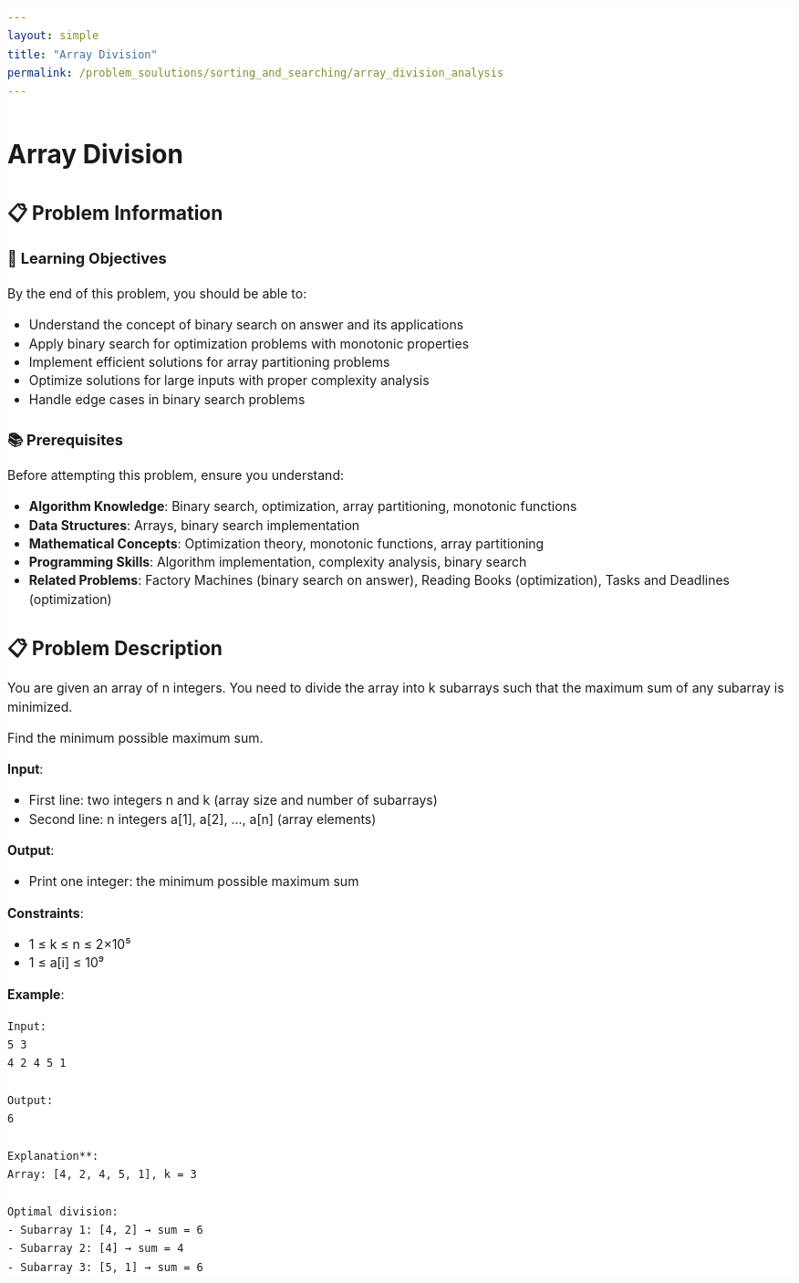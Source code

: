 ```yaml
---
layout: simple
title: "Array Division"
permalink: /problem_soulutions/sorting_and_searching/array_division_analysis
---
```


# Array Division

## 📋 Problem Information

### 🎯 **Learning Objectives**
By the end of this problem, you should be able to:
- Understand the concept of binary search on answer and its applications
- Apply binary search for optimization problems with monotonic properties
- Implement efficient solutions for array partitioning problems
- Optimize solutions for large inputs with proper complexity analysis
- Handle edge cases in binary search problems

### 📚 **Prerequisites**
Before attempting this problem, ensure you understand:
- **Algorithm Knowledge**: Binary search, optimization, array partitioning, monotonic functions
- **Data Structures**: Arrays, binary search implementation
- **Mathematical Concepts**: Optimization theory, monotonic functions, array partitioning
- **Programming Skills**: Algorithm implementation, complexity analysis, binary search
- **Related Problems**: Factory Machines (binary search on answer), Reading Books (optimization), Tasks and Deadlines (optimization)

## 📋 Problem Description

You are given an array of n integers. You need to divide the array into k subarrays such that the maximum sum of any subarray is minimized.

Find the minimum possible maximum sum.

**Input**: 
- First line: two integers n and k (array size and number of subarrays)
- Second line: n integers a[1], a[2], ..., a[n] (array elements)

**Output**: 
- Print one integer: the minimum possible maximum sum

**Constraints**:
- 1 ≤ k ≤ n ≤ 2×10⁵
- 1 ≤ a[i] ≤ 10⁹

**Example**:
```
Input:
5 3
4 2 4 5 1

Output:
6

Explanation**: 
Array: [4, 2, 4, 5, 1], k = 3

Optimal division:
- Subarray 1: [4, 2] → sum = 6
- Subarray 2: [4] → sum = 4
- Subarray 3: [5, 1] → sum = 6
```